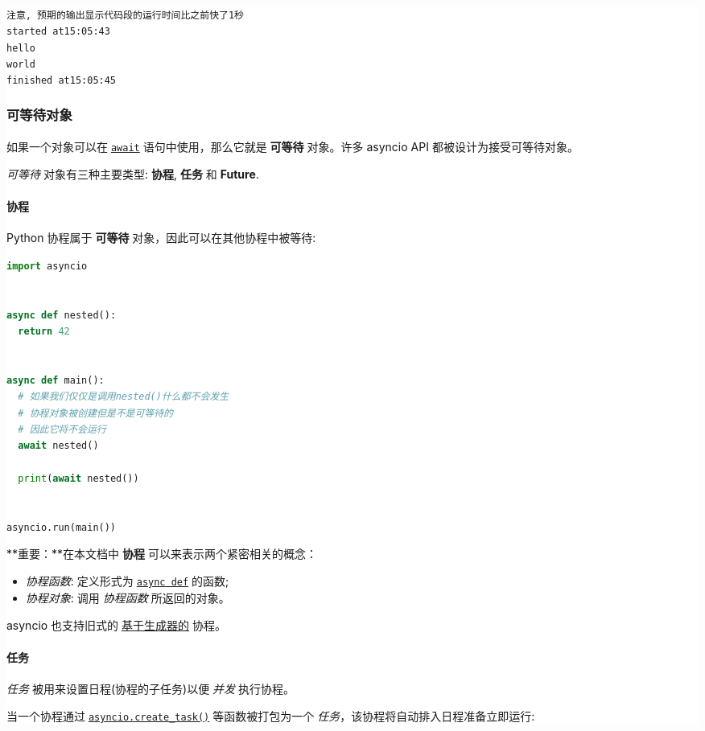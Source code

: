 
```
注意, 预期的输出显示代码段的运行时间比之前快了1秒
started at15:05:43
hello
world
finished at15:05:45
```

 

### 可等待对象

如果一个对象可以在 [`await`](https://docs.python.org/zh-cn/3/reference/expressions.html#await) 语句中使用，那么它就是 **可等待** 对象。许多 asyncio API 都被设计为接受可等待对象。

*可等待* 对象有三种主要类型: **协程**, **任务** 和 **Future**.

#### **协程**

Python 协程属于 **可等待** 对象，因此可以在其他协程中被等待:

```python
import asyncio


async def nested():
  return 42


async def main():
  # 如果我们仅仅是调用nested()什么都不会发生
  # 协程对象被创建但是不是可等待的
  # 因此它将不会运行
  await nested()

  print(await nested())


asyncio.run(main())

```

**重要：**在本文档中 **协程** 可以来表示两个紧密相关的概念：

- *协程函数*: 定义形式为 [`async def`](https://docs.python.org/zh-cn/3/reference/compound_stmts.html#async-def) 的函数;
- *协程对象*: 调用 *协程函数* 所返回的对象。

asyncio 也支持旧式的 [基于生成器的](https://docs.python.org/zh-cn/3/library/asyncio-task.html#asyncio-generator-based-coro) 协程。

#### **任务**

*任务* 被用来设置日程(协程的子任务)以便 *并发* 执行协程。

当一个协程通过 [`asyncio.create_task()`](https://docs.python.org/zh-cn/3/library/asyncio-task.html#asyncio.create_task) 等函数被打包为一个 *任务*，该协程将自动排入日程准备立即运行:
